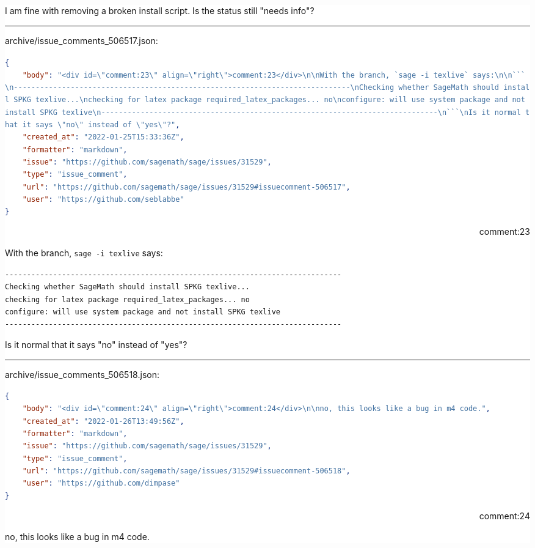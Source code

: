 I am fine with removing a broken install script. Is the status still "needs info"?



---

archive/issue_comments_506517.json:
```json
{
    "body": "<div id=\"comment:23\" align=\"right\">comment:23</div>\n\nWith the branch, `sage -i texlive` says:\n\n```\n-----------------------------------------------------------------------------\nChecking whether SageMath should install SPKG texlive...\nchecking for latex package required_latex_packages... no\nconfigure: will use system package and not install SPKG texlive\n-----------------------------------------------------------------------------\n```\nIs it normal that it says \"no\" instead of \"yes\"?",
    "created_at": "2022-01-25T15:33:36Z",
    "formatter": "markdown",
    "issue": "https://github.com/sagemath/sage/issues/31529",
    "type": "issue_comment",
    "url": "https://github.com/sagemath/sage/issues/31529#issuecomment-506517",
    "user": "https://github.com/seblabbe"
}
```

<div id="comment:23" align="right">comment:23</div>

With the branch, `sage -i texlive` says:

```
-----------------------------------------------------------------------------
Checking whether SageMath should install SPKG texlive...
checking for latex package required_latex_packages... no
configure: will use system package and not install SPKG texlive
-----------------------------------------------------------------------------
```
Is it normal that it says "no" instead of "yes"?



---

archive/issue_comments_506518.json:
```json
{
    "body": "<div id=\"comment:24\" align=\"right\">comment:24</div>\n\nno, this looks like a bug in m4 code.",
    "created_at": "2022-01-26T13:49:56Z",
    "formatter": "markdown",
    "issue": "https://github.com/sagemath/sage/issues/31529",
    "type": "issue_comment",
    "url": "https://github.com/sagemath/sage/issues/31529#issuecomment-506518",
    "user": "https://github.com/dimpase"
}
```

<div id="comment:24" align="right">comment:24</div>

no, this looks like a bug in m4 code.
